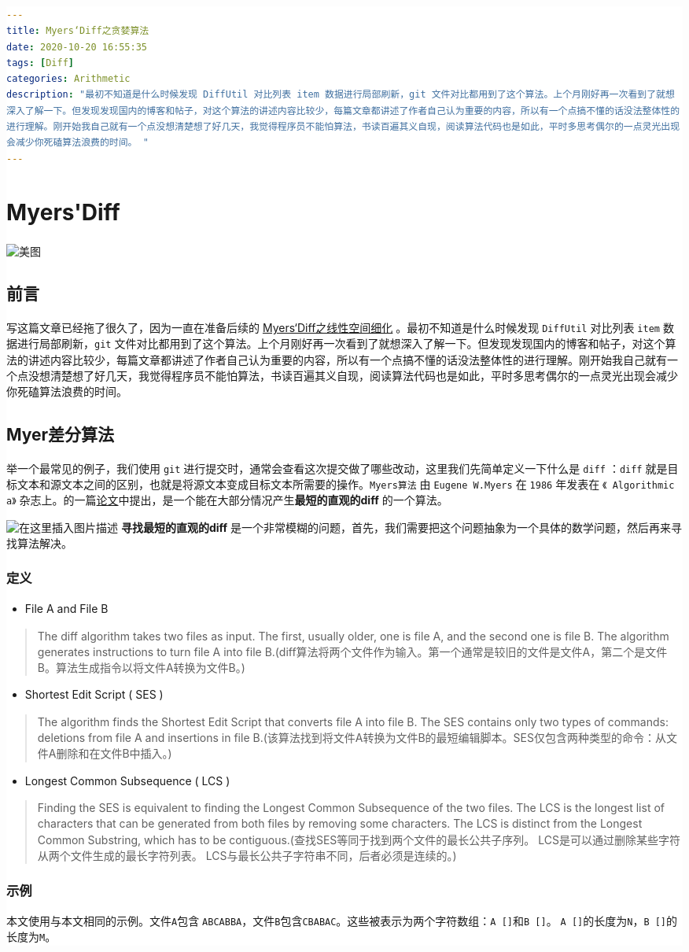 ```yaml
---
title: Myers‘Diff之贪婪算法
date: 2020-10-20 16:55:35
tags: [Diff]
categories: Arithmetic
description: "最初不知道是什么时候发现 DiffUtil 对比列表 item 数据进行局部刷新，git 文件对比都用到了这个算法。上个月刚好再一次看到了就想深入了解一下。但发现发现国内的博客和帖子，对这个算法的讲述内容比较少，每篇文章都讲述了作者自己认为重要的内容，所以有一个点搞不懂的话没法整体性的进行理解。刚开始我自己就有一个点没想清楚想了好几天，我觉得程序员不能怕算法，书读百遍其义自现，阅读算法代码也是如此，平时多思考偶尔的一点灵光出现会减少你死磕算法浪费的时间。 "
---
```


# Myers'Diff

![美图](https://img-blog.csdnimg.cn/20201012200724264.jpg?x-oss-process=image/watermark,type_ZmFuZ3poZW5naGVpdGk,shadow_10,text_aHR0cHM6Ly9ibG9nLmNzZG4ubmV0L3N0dmVuX2tpbmc=,size_16,color_FFFFFF,t_70#pic_center)


## 前言
写这篇文章已经拖了很久了，因为一直在准备后续的 [Myers‘Diff之线性空间细化](https://dandanlove.blog.csdn.net/article/details/108996040) 。最初不知道是什么时候发现 `DiffUtil` 对比列表 `item` 数据进行局部刷新，`git` 文件对比都用到了这个算法。上个月刚好再一次看到了就想深入了解一下。但发现发现国内的博客和帖子，对这个算法的讲述内容比较少，每篇文章都讲述了作者自己认为重要的内容，所以有一个点搞不懂的话没法整体性的进行理解。刚开始我自己就有一个点没想清楚想了好几天，我觉得程序员不能怕算法，书读百遍其义自现，阅读算法代码也是如此，平时多思考偶尔的一点灵光出现会减少你死磕算法浪费的时间。
## Myer差分算法
举一个最常见的例子，我们使用 `git` 进行提交时，通常会查看这次提交做了哪些改动，这里我们先简单定义一下什么是 `diff` ：`diff` 就是目标文本和源文本之间的区别，也就是将源文本变成目标文本所需要的操作。`Myers算法` 由 `Eugene W.Myers` 在 `1986` 年发表在 `《 Algorithmica》` 杂志上。的一篇[论文](http://xmailserver.org/diff2.pdf)中提出，是一个能在大部分情况产生**最短的直观的diff** 的一个算法。

![在这里插入图片描述](https://img-blog.csdnimg.cn/20201009164930993.png?x-oss-process=image/watermark,type_ZmFuZ3poZW5naGVpdGk,shadow_10,text_aHR0cHM6Ly9ibG9nLmNzZG4ubmV0L3N0dmVuX2tpbmc=,size_16,color_FFFFFF,t_70#pic_center)
**寻找最短的直观的diff** 是一个非常模糊的问题，首先，我们需要把这个问题抽象为一个具体的数学问题，然后再来寻找算法解决。

### 定义
- File A and File B
> The diff algorithm takes two files as input. The first, usually older, one is file A, and the second one is file B. The algorithm generates instructions to turn file A into file B.(diff算法将两个文件作为输入。第一个通常是较旧的文件是文件A，第二个是文件B。算法生成指令以将文件A转换为文件B。)

- Shortest Edit Script ( SES )
> The algorithm finds the Shortest Edit Script that converts file A into file B. The SES contains only two types of commands: deletions from file A and insertions in file B.(该算法找到将文件A转换为文件B的最短编辑脚本。SES仅包含两种类型的命令：从文件A删除和在文件B中插入。)

- Longest Common Subsequence ( LCS )
> Finding the SES is equivalent to finding the Longest Common Subsequence of the two files. The LCS is the longest list of characters that can be generated from both files by removing some characters. The LCS is distinct from the Longest Common Substring, which has to be contiguous.(查找SES等同于找到两个文件的最长公共子序列。 LCS是可以通过删除某些字符从两个文件生成的最长字符列表。 LCS与最长公共子字符串不同，后者必须是连续的。)

### 示例
本文使用与本文相同的示例。文件`A`包含 `ABCABBA`，文件`B`包含`CBABAC`。这些被表示为两个字符数组：`A []`和`B []`。
`A []`的长度为`N`，`B []`的长度为`M`。
